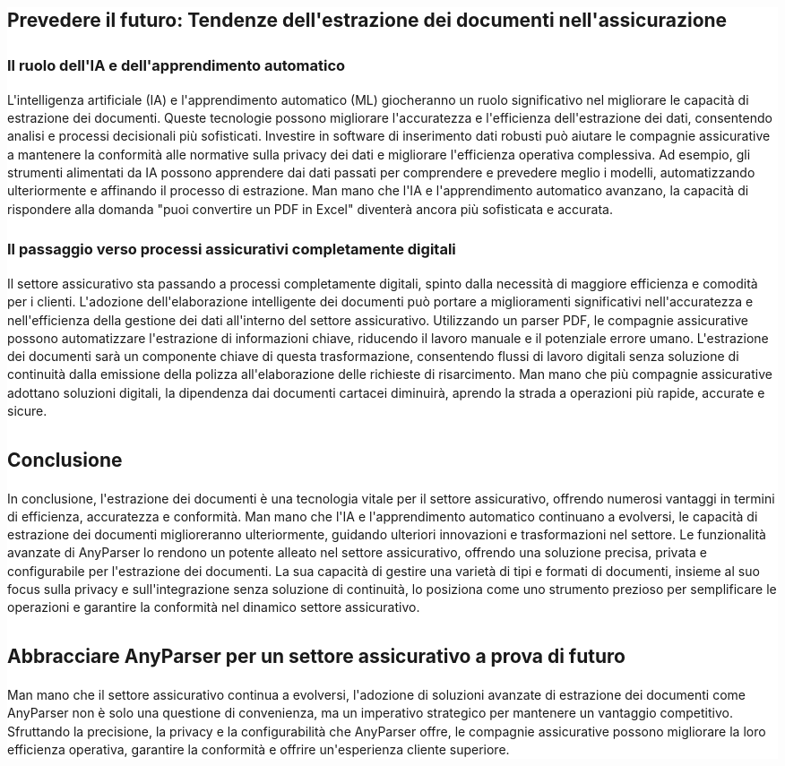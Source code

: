 ## Prevedere il futuro: Tendenze dell'estrazione dei documenti nell'assicurazione

### Il ruolo dell'IA e dell'apprendimento automatico

L'intelligenza artificiale (IA) e l'apprendimento automatico (ML) giocheranno un ruolo significativo nel migliorare le capacità di estrazione dei documenti. Queste tecnologie possono migliorare l'accuratezza e l'efficienza dell'estrazione dei dati, consentendo analisi e processi decisionali più sofisticati. Investire in software di inserimento dati robusti può aiutare le compagnie assicurative a mantenere la conformità alle normative sulla privacy dei dati e migliorare l'efficienza operativa complessiva. Ad esempio, gli strumenti alimentati da IA possono apprendere dai dati passati per comprendere e prevedere meglio i modelli, automatizzando ulteriormente e affinando il processo di estrazione. Man mano che l'IA e l'apprendimento automatico avanzano, la capacità di rispondere alla domanda "puoi convertire un PDF in Excel" diventerà ancora più sofisticata e accurata.

### Il passaggio verso processi assicurativi completamente digitali

Il settore assicurativo sta passando a processi completamente digitali, spinto dalla necessità di maggiore efficienza e comodità per i clienti. L'adozione dell'elaborazione intelligente dei documenti può portare a miglioramenti significativi nell'accuratezza e nell'efficienza della gestione dei dati all'interno del settore assicurativo. Utilizzando un parser PDF, le compagnie assicurative possono automatizzare l'estrazione di informazioni chiave, riducendo il lavoro manuale e il potenziale errore umano. L'estrazione dei documenti sarà un componente chiave di questa trasformazione, consentendo flussi di lavoro digitali senza soluzione di continuità dalla emissione della polizza all'elaborazione delle richieste di risarcimento. Man mano che più compagnie assicurative adottano soluzioni digitali, la dipendenza dai documenti cartacei diminuirà, aprendo la strada a operazioni più rapide, accurate e sicure.

## Conclusione

In conclusione, l'estrazione dei documenti è una tecnologia vitale per il settore assicurativo, offrendo numerosi vantaggi in termini di efficienza, accuratezza e conformità. Man mano che l'IA e l'apprendimento automatico continuano a evolversi, le capacità di estrazione dei documenti miglioreranno ulteriormente, guidando ulteriori innovazioni e trasformazioni nel settore. Le funzionalità avanzate di AnyParser lo rendono un potente alleato nel settore assicurativo, offrendo una soluzione precisa, privata e configurabile per l'estrazione dei documenti. La sua capacità di gestire una varietà di tipi e formati di documenti, insieme al suo focus sulla privacy e sull'integrazione senza soluzione di continuità, lo posiziona come uno strumento prezioso per semplificare le operazioni e garantire la conformità nel dinamico settore assicurativo.

## Abbracciare AnyParser per un settore assicurativo a prova di futuro

Man mano che il settore assicurativo continua a evolversi, l'adozione di soluzioni avanzate di estrazione dei documenti come AnyParser non è solo una questione di convenienza, ma un imperativo strategico per mantenere un vantaggio competitivo. Sfruttando la precisione, la privacy e la configurabilità che AnyParser offre, le compagnie assicurative possono migliorare la loro efficienza operativa, garantire la conformità e offrire un'esperienza cliente superiore.
